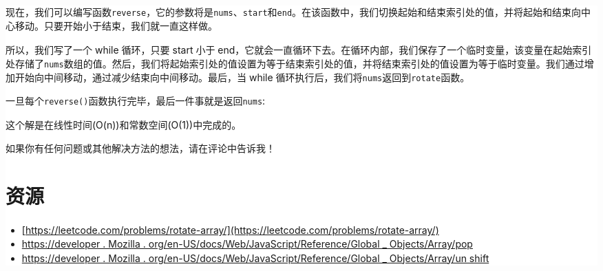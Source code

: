 现在，我们可以编写函数`reverse`，它的参数将是`nums`、`start`和`end`。在该函数中，我们切换起始和结束索引处的值，并将起始和结束向中心移动。只要开始小于结束，我们就一直这样做。

所以，我们写了一个 while 循环，只要 start 小于 end，它就会一直循环下去。在循环内部，我们保存了一个临时变量，该变量在起始索引处存储了`nums`数组的值。然后，我们将起始索引处的值设置为等于结束索引处的值，并将结束索引处的值设置为等于临时变量。我们通过增加开始向中间移动，通过减少结束向中间移动。最后，当 while 循环执行后，我们将`nums`返回到`rotate`函数。

一旦每个`reverse()`函数执行完毕，最后一件事就是返回`nums`:

这个解是在线性时间(O(n))和常数空间(O(1))中完成的。

如果你有任何问题或其他解决方法的想法，请在评论中告诉我！

# **资源**

*   [https://leetcode.com/problems/rotate-array/](https://leetcode.com/problems/rotate-array/)
*   [https://developer . Mozilla . org/en-US/docs/Web/JavaScript/Reference/Global _ Objects/Array/pop](https://developer.mozilla.org/en-US/docs/Web/JavaScript/Reference/Global_Objects/Array/pop)
*   [https://developer . Mozilla . org/en-US/docs/Web/JavaScript/Reference/Global _ Objects/Array/un shift](https://developer.mozilla.org/en-US/docs/Web/JavaScript/Reference/Global_Objects/Array/unshift)